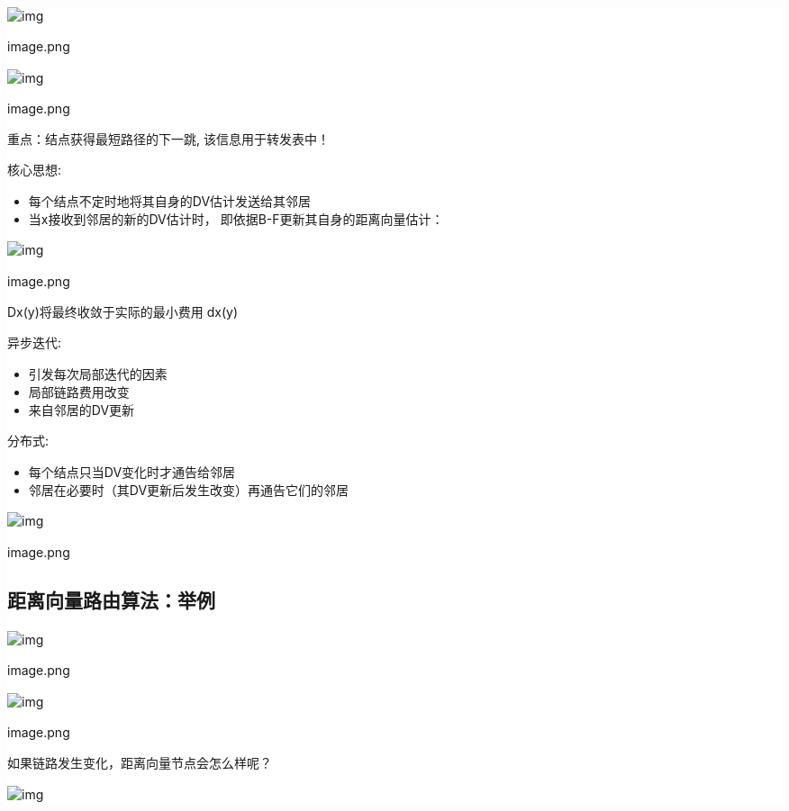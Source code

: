 

![img](https://upload-images.jianshu.io/upload_images/1234352-91fa22cc07f0ab31.png)

image.png



![img](https://upload-images.jianshu.io/upload_images/1234352-9ecfce52d6bd8763.png)

image.png

重点：结点获得最短路径的下一跳, 该信息用于转发表中！

核心思想:

- 每个结点不定时地将其自身的DV估计发送给其邻居
- 当x接收到邻居的新的DV估计时， 即依据B-F更新其自身的距离向量估计：



![img](https://upload-images.jianshu.io/upload_images/1234352-5b426d39ad5c2bff.png)

image.png

Dx(y)将最终收敛于实际的最小费用 dx(y)

异步迭代:

- 引发每次局部迭代的因素
- 局部链路费用改变
- 来自邻居的DV更新

分布式:

- 每个结点只当DV变化时才通告给邻居
- 邻居在必要时（其DV更新后发生改变）再通告它们的邻居



![img](https://upload-images.jianshu.io/upload_images/1234352-5b05d5ab9981a609.png)

image.png

## 距离向量路由算法：举例



![img](https://upload-images.jianshu.io/upload_images/1234352-b3c54ae919fe4113.png)

image.png



![img](https://upload-images.jianshu.io/upload_images/1234352-128e51633d0561c5.png)

image.png

如果链路发生变化，距离向量节点会怎么样呢？



![img](https://upload-images.jianshu.io/upload_images/1234352-3bea61354428f743.png)
